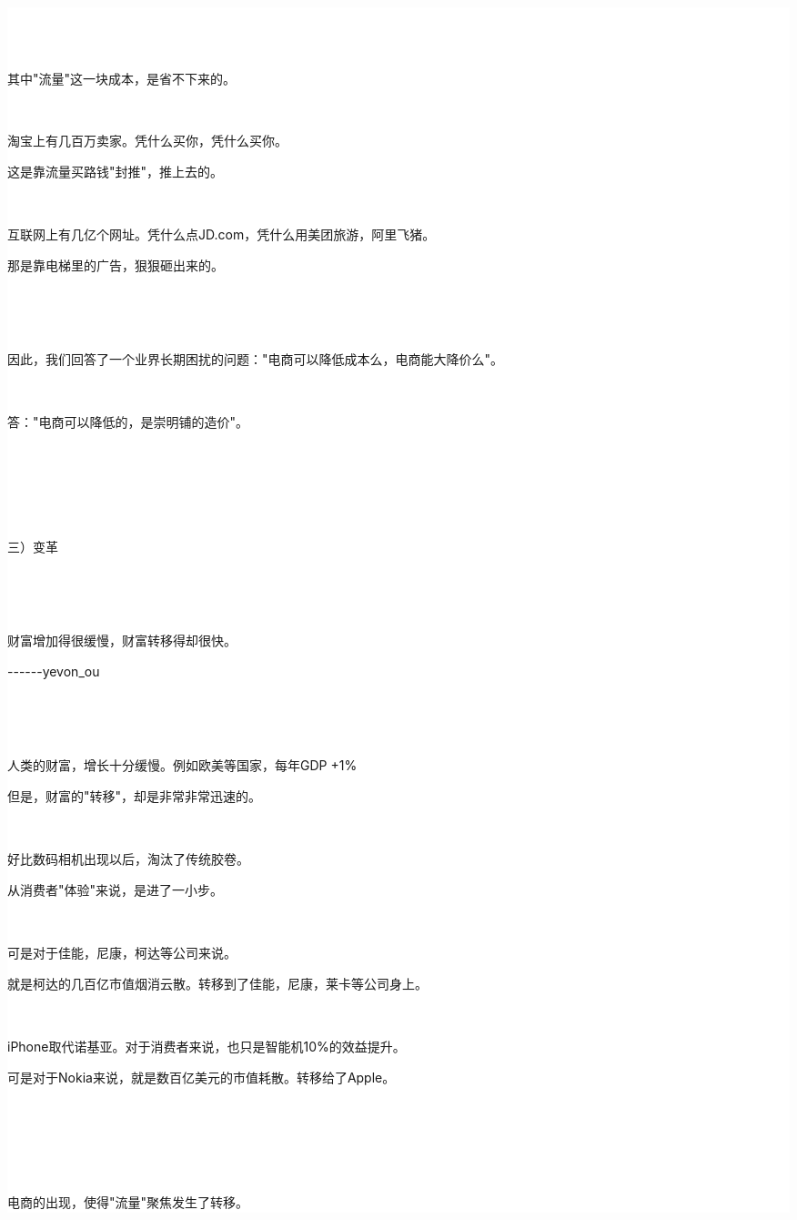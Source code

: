  

 

其中"流量"这一块成本，是省不下来的。

 

淘宝上有几百万卖家。凭什么买你，凭什么买你。

这是靠流量买路钱"封推"，推上去的。

 

互联网上有几亿个网址。凭什么点JD.com，凭什么用美团旅游，阿里飞猪。

那是靠电梯里的广告，狠狠砸出来的。

 

 

因此，我们回答了一个业界长期困扰的问题："电商可以降低成本么，电商能大降价么"。

 

答："电商可以降低的，是崇明铺的造价"。

 

 

 

三）变革

 

 

财富增加得很缓慢，财富转移得却很快。

\-\-\-\-\--yevon\_ou

 

 

人类的财富，增长十分缓慢。例如欧美等国家，每年GDP +1%

但是，财富的"转移"，却是非常非常迅速的。

 

好比数码相机出现以后，淘汰了传统胶卷。

从消费者"体验"来说，是进了一小步。

 

可是对于佳能，尼康，柯达等公司来说。

就是柯达的几百亿市值烟消云散。转移到了佳能，尼康，莱卡等公司身上。

 

iPhone取代诺基亚。对于消费者来说，也只是智能机10%的效益提升。

可是对于Nokia来说，就是数百亿美元的市值耗散。转移给了Apple。

 

 

 

电商的出现，使得"流量"聚焦发生了转移。
